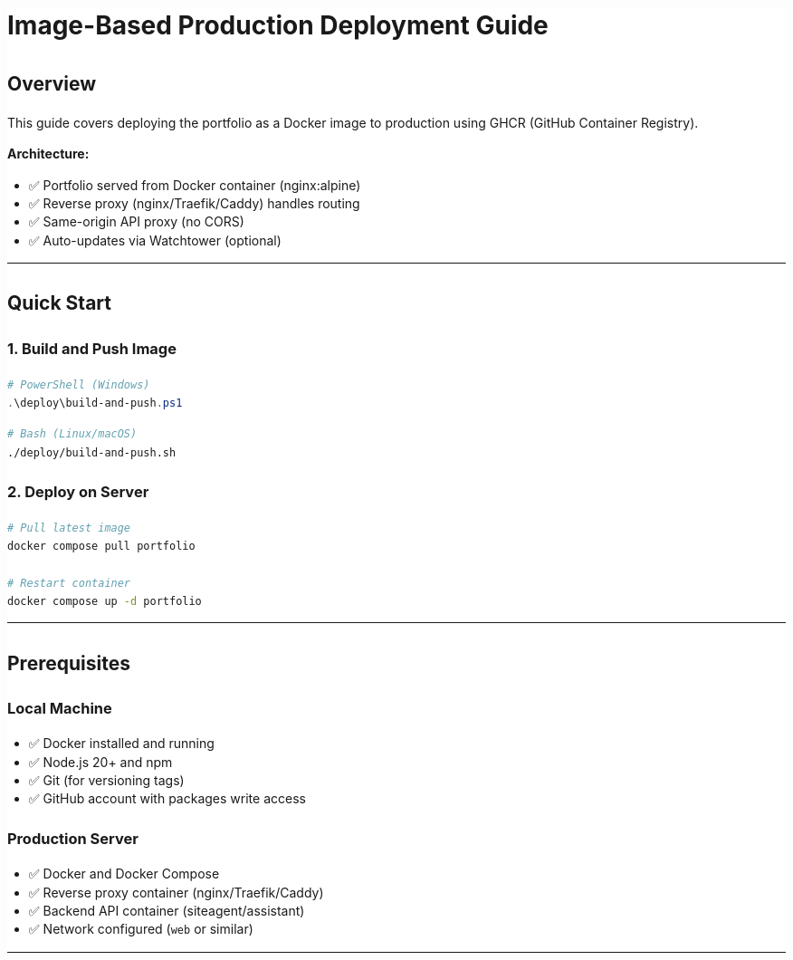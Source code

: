 # Image-Based Production Deployment Guide

## Overview

This guide covers deploying the portfolio as a Docker image to production using GHCR (GitHub Container Registry).

**Architecture:**
- ✅ Portfolio served from Docker container (nginx:alpine)
- ✅ Reverse proxy (nginx/Traefik/Caddy) handles routing
- ✅ Same-origin API proxy (no CORS)
- ✅ Auto-updates via Watchtower (optional)

---

## Quick Start

### 1. Build and Push Image

```powershell
# PowerShell (Windows)
.\deploy\build-and-push.ps1
```

```bash
# Bash (Linux/macOS)
./deploy/build-and-push.sh
```

### 2. Deploy on Server

```bash
# Pull latest image
docker compose pull portfolio

# Restart container
docker compose up -d portfolio
```

---

## Prerequisites

### Local Machine
- ✅ Docker installed and running
- ✅ Node.js 20+ and npm
- ✅ Git (for versioning tags)
- ✅ GitHub account with packages write access

### Production Server
- ✅ Docker and Docker Compose
- ✅ Reverse proxy container (nginx/Traefik/Caddy)
- ✅ Backend API container (siteagent/assistant)
- ✅ Network configured (`web` or similar)

---